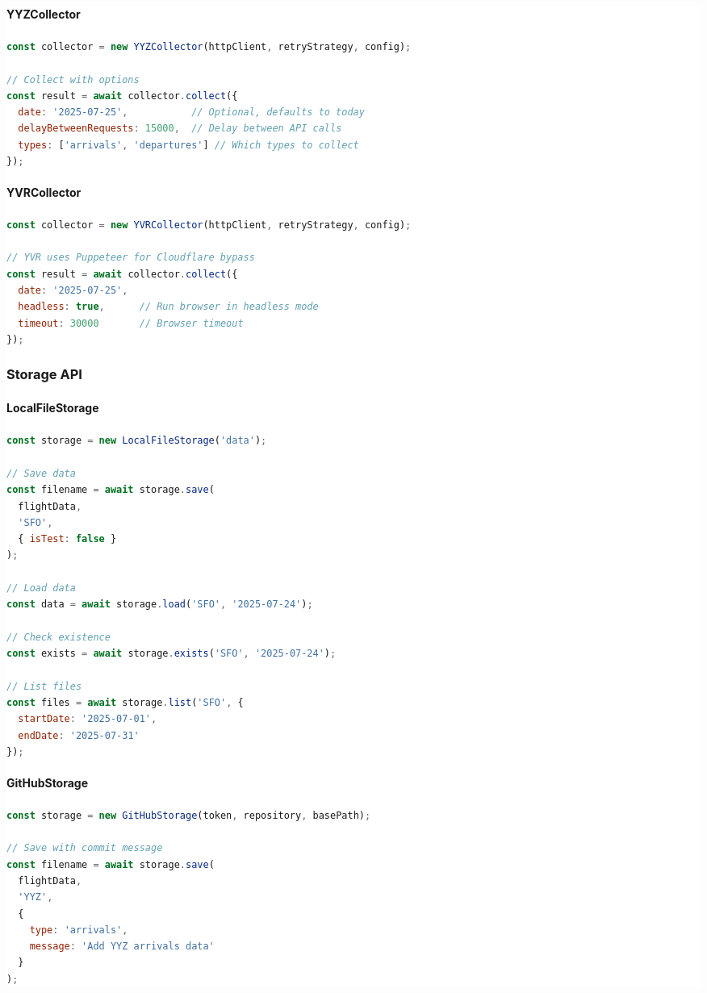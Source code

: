 #### YYZCollector
```javascript
const collector = new YYZCollector(httpClient, retryStrategy, config);

// Collect with options
const result = await collector.collect({
  date: '2025-07-25',           // Optional, defaults to today
  delayBetweenRequests: 15000,  // Delay between API calls
  types: ['arrivals', 'departures'] // Which types to collect
});
```

#### YVRCollector
```javascript
const collector = new YVRCollector(httpClient, retryStrategy, config);

// YVR uses Puppeteer for Cloudflare bypass
const result = await collector.collect({
  date: '2025-07-25',
  headless: true,      // Run browser in headless mode
  timeout: 30000       // Browser timeout
});
```

### Storage API

#### LocalFileStorage
```javascript
const storage = new LocalFileStorage('data');

// Save data
const filename = await storage.save(
  flightData,
  'SFO',
  { isTest: false }
);

// Load data
const data = await storage.load('SFO', '2025-07-24');

// Check existence
const exists = await storage.exists('SFO', '2025-07-24');

// List files
const files = await storage.list('SFO', {
  startDate: '2025-07-01',
  endDate: '2025-07-31'
});
```

#### GitHubStorage
```javascript
const storage = new GitHubStorage(token, repository, basePath);

// Save with commit message
const filename = await storage.save(
  flightData,
  'YYZ',
  { 
    type: 'arrivals',
    message: 'Add YYZ arrivals data'
  }
);
```
